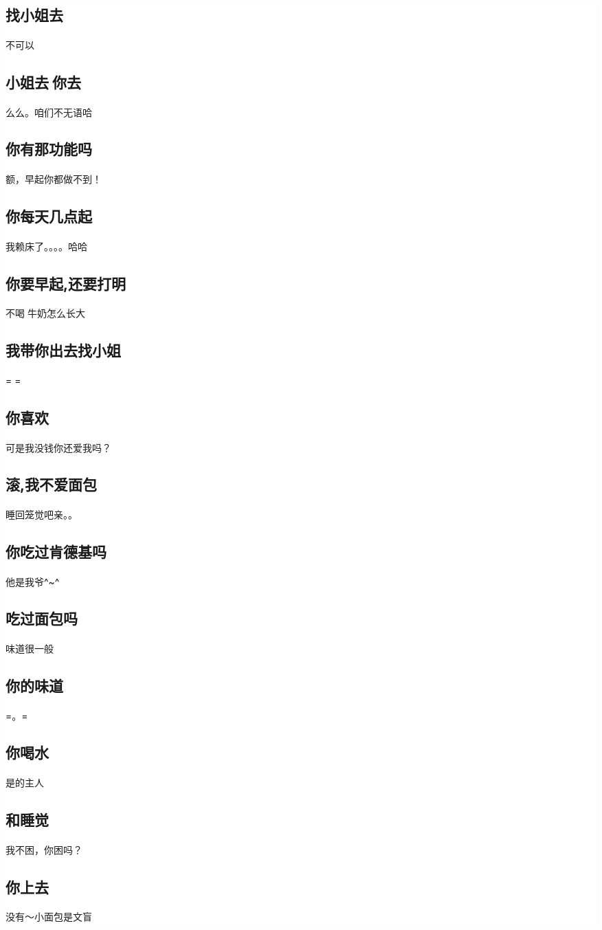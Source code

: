 ## 找小姐去
不可以

## 小姐去 你去
么么。咱们不无语哈

## 你有那功能吗
额，早起你都做不到！

## 你每天几点起
我赖床了。。。。哈哈

## 你要早起,还要打明
不喝 牛奶怎么长大

## 我带你出去找小姐
= =

## 你喜欢
可是我没钱你还爱我吗？

## 滚,我不爱面包
睡回笼觉吧亲。。

## 你吃过肯德基吗
他是我爷^~^

## 吃过面包吗
味道很一般

## 你的味道
=。=

## 你喝水
是的主人

## 和睡觉
我不困，你困吗？

## 你上去
没有～小面包是文盲
